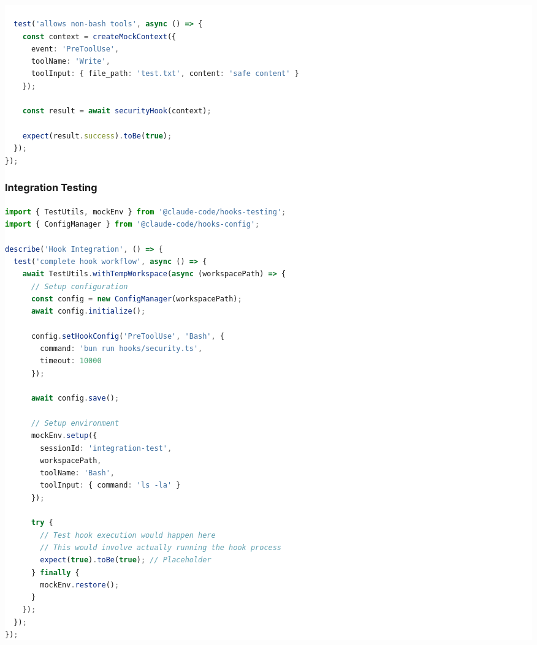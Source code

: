 ```typescript

  test('allows non-bash tools', async () => {
    const context = createMockContext({
      event: 'PreToolUse',
      toolName: 'Write',
      toolInput: { file_path: 'test.txt', content: 'safe content' }
    });

    const result = await securityHook(context);
    
    expect(result.success).toBe(true);
  });
});
```

### Integration Testing

```typescript
import { TestUtils, mockEnv } from '@claude-code/hooks-testing';
import { ConfigManager } from '@claude-code/hooks-config';

describe('Hook Integration', () => {
  test('complete hook workflow', async () => {
    await TestUtils.withTempWorkspace(async (workspacePath) => {
      // Setup configuration
      const config = new ConfigManager(workspacePath);
      await config.initialize();
      
      config.setHookConfig('PreToolUse', 'Bash', {
        command: 'bun run hooks/security.ts',
        timeout: 10000
      });
      
      await config.save();
      
      // Setup environment
      mockEnv.setup({
        sessionId: 'integration-test',
        workspacePath,
        toolName: 'Bash',
        toolInput: { command: 'ls -la' }
      });

      try {
        // Test hook execution would happen here
        // This would involve actually running the hook process
        expect(true).toBe(true); // Placeholder
      } finally {
        mockEnv.restore();
      }
    });
  });
});
```
